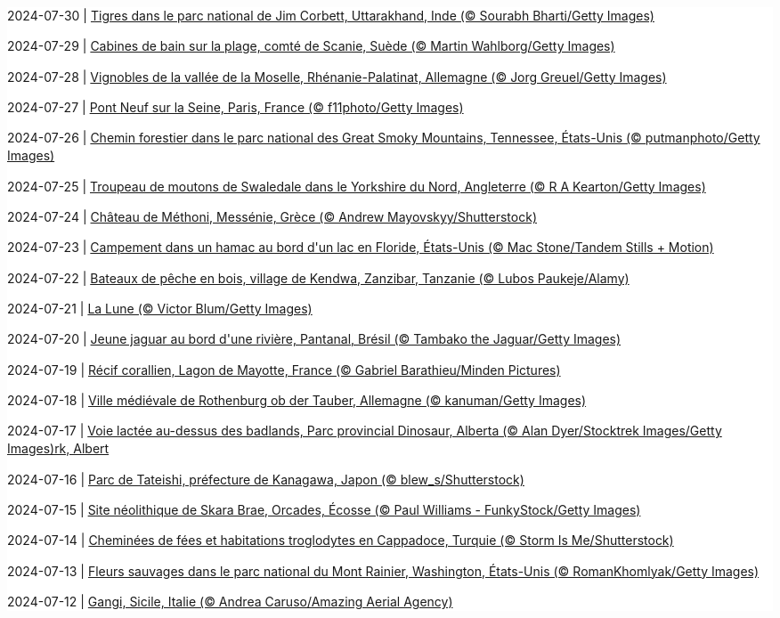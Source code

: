 2024-07-30 | [Tigres dans le parc national de Jim Corbett, Uttarakhand, Inde (© Sourabh Bharti/Getty Images)](https://global.bing.com/th?id=OHR.CorbettTigers_FR-CA5951173663_UHD.jpg) 

2024-07-29 | [Cabines de bain sur la plage, comté de Scanie, Suède (© Martin Wahlborg/Getty Images)](https://global.bing.com/th?id=OHR.BeachHutsSweden_FR-CA5258282678_UHD.jpg) 

2024-07-28 | [Vignobles de la vallée de la Moselle, Rhénanie-Palatinat, Allemagne (© Jorg Greuel/Getty Images)](https://global.bing.com/th?id=OHR.RhinelandVineyards_FR-CA3427435860_UHD.jpg) 

2024-07-27 | [Pont Neuf sur la Seine, Paris, France (© f11photo/Getty Images)](https://global.bing.com/th?id=OHR.PontNeuf_FR-CA3057910454_UHD.jpg) 

2024-07-26 | [Chemin forestier dans le parc national des Great Smoky Mountains, Tennessee, États-Unis (© putmanphoto/Getty Images)](https://global.bing.com/th?id=OHR.SmokyMountainTrail_FR-CA1099318024_UHD.jpg) 

2024-07-25 | [Troupeau de moutons de Swaledale dans le Yorkshire du Nord, Angleterre (© R A Kearton/Getty Images)](https://global.bing.com/th?id=OHR.SheepCousins_FR-CA0942728657_UHD.jpg) 

2024-07-24 | [Château de Méthoni, Messénie, Grèce (© Andrew Mayovskyy/Shutterstock)](https://global.bing.com/th?id=OHR.MethoniCastle_FR-CA0782109984_UHD.jpg) 

2024-07-23 | [Campement dans un hamac au bord d'un lac en Floride, États-Unis (© Mac Stone/Tandem Stills + Motion)](https://global.bing.com/th?id=OHR.HammockCamping_FR-CA0644251921_UHD.jpg) 

2024-07-22 | [Bateaux de pêche en bois, village de Kendwa, Zanzibar, Tanzanie (© Lubos Paukeje/Alamy)](https://global.bing.com/th?id=OHR.ZanzibarBoats_FR-CA0477237134_UHD.jpg) 

2024-07-21 | [La Lune (© Victor Blum/Getty Images)](https://global.bing.com/th?id=OHR.MineralMoon_FR-CA0338721201_UHD.jpg) 

2024-07-20 | [Jeune jaguar au bord d'une rivière, Pantanal, Brésil (© Tambako the Jaguar/Getty Images)](https://global.bing.com/th?id=OHR.YoungJaguar_FR-CA0200587007_UHD.jpg) 

2024-07-19 | [Récif corallien, Lagon de Mayotte, France (© Gabriel Barathieu/Minden Pictures)](https://global.bing.com/th?id=OHR.MayotteCoral_FR-CA9931517655_UHD.jpg) 

2024-07-18 | [Ville médiévale de Rothenburg ob der Tauber, Allemagne (© kanuman/Getty Images)](https://global.bing.com/th?id=OHR.MedievalRothenburg_FR-CA9754425092_UHD.jpg) 

2024-07-17 | [Voie lactée au-dessus des badlands, Parc provincial Dinosaur, Alberta (© Alan Dyer/Stocktrek Images/Getty Images)rk, Albert](https://global.bing.com/th?id=OHR.DinosaurProvPark_FR-CA9600205303_UHD.jpg) 

2024-07-16 | [Parc de Tateishi, préfecture de Kanagawa, Japon (© blew_s/Shutterstock)](https://global.bing.com/th?id=OHR.TateishiPark_FR-CA9395273190_UHD.jpg) 

2024-07-15 | [Site néolithique de Skara Brae, Orcades, Écosse (© Paul Williams - FunkyStock/Getty Images)](https://global.bing.com/th?id=OHR.AncientOrkney_FR-CA6666648624_UHD.jpg) 

2024-07-14 | [Cheminées de fées et habitations troglodytes en Cappadoce, Turquie (© Storm Is Me/Shutterstock)](https://global.bing.com/th?id=OHR.CappadociaRocks_FR-CA8969564790_UHD.jpg) 

2024-07-13 | [Fleurs sauvages dans le parc national du Mont Rainier, Washington, États-Unis (© RomanKhomlyak/Getty Images)](https://global.bing.com/th?id=OHR.RainierWildflowers_FR-CA8731017819_UHD.jpg) 

2024-07-12 | [Gangi, Sicile, Italie (© Andrea Caruso/Amazing Aerial Agency)](https://global.bing.com/th?id=OHR.GangiSicily_FR-CA8341337364_UHD.jpg) 
